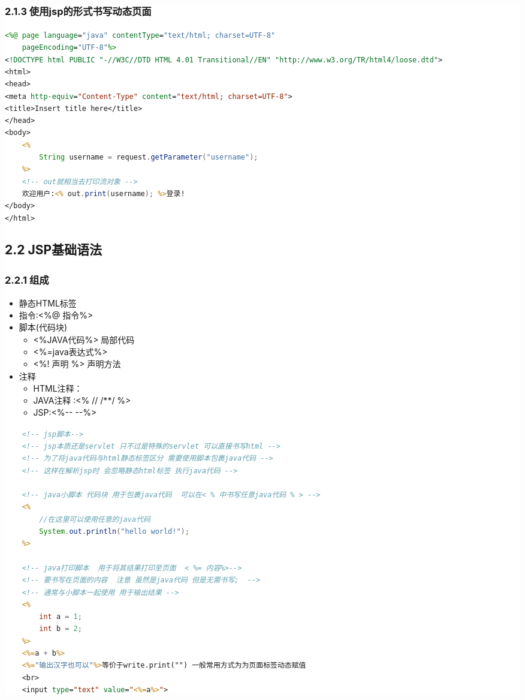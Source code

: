 

### 2.1.3 使用jsp的形式书写动态页面

```jsp
<%@ page language="java" contentType="text/html; charset=UTF-8"
	pageEncoding="UTF-8"%>
<!DOCTYPE html PUBLIC "-//W3C//DTD HTML 4.01 Transitional//EN" "http://www.w3.org/TR/html4/loose.dtd">
<html>
<head>
<meta http-equiv="Content-Type" content="text/html; charset=UTF-8">
<title>Insert title here</title>
</head>
<body>
	<%
		String username = request.getParameter("username");
	%>
	<!-- out就相当去打印流对象 -->
	欢迎用户:<% out.print(username); %>登录!
</body>
</html>
```



## 2.2 JSP基础语法

### 2.2.1 组成

* 静态HTML标签
* 指令:<%@ 指令%>
* 脚本(代码块)
  * <%JAVA代码%>  局部代码
  * <%=java表达式%>
  * <%!    声明   %>  声明方法
* 注释
  * HTML注释：
  * JAVA注释 :<% //       /**/     %>
  * JSP:<%-- --%>



```jsp
	<!-- jsp脚本-->
	<!-- jsp本质还是servlet 只不过是特殊的servlet 可以直接书写html -->
	<!-- 为了将java代码与html静态标签区分 需要使用脚本包裹java代码 -->
	<!-- 这样在解析jsp时 会忽略静态html标签 执行java代码 -->

	<!-- java小脚本 代码块 用于包裹java代码  可以在< % 中书写任意java代码 % > -->
	<%
		//在这里可以使用任意的java代码 
		System.out.println("hello world!");
	%>

	<!-- java打印脚本  用于将其结果打印至页面  < %= 内容%>-->
	<!-- 要书写在页面的内容  注意 虽然是java代码 但是无需书写;  -->
	<!-- 通常与小脚本一起使用 用于输出结果 -->
	<%
		int a = 1;
		int b = 2;
	%>
	<%=a + b%>
	<%="输出汉字也可以"%>等价于write.print("") 一般常用方式为为页面标签动态赋值
	<br>
	<input type="text" value="<%=a%>">

```